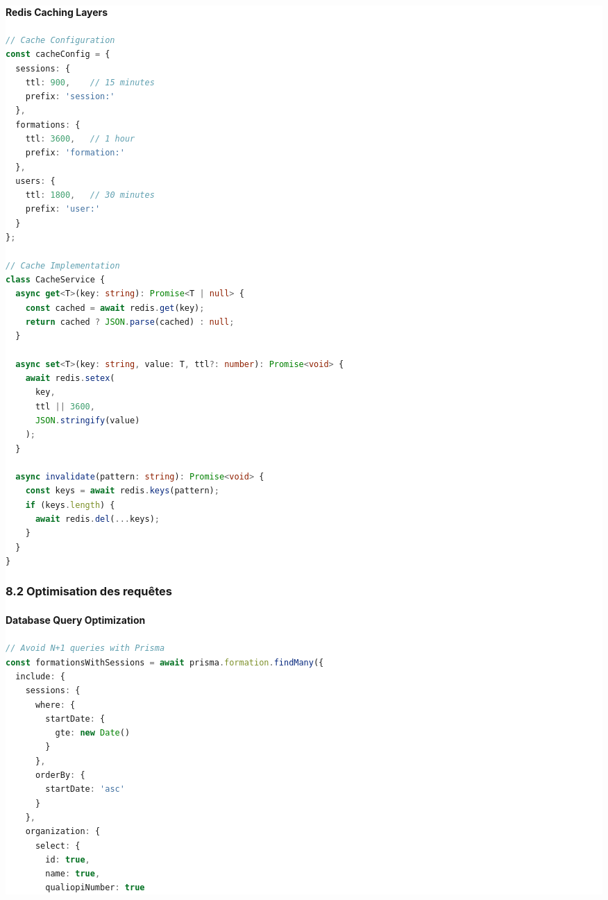 #### **Redis Caching Layers**
```typescript
// Cache Configuration
const cacheConfig = {
  sessions: {
    ttl: 900,    // 15 minutes
    prefix: 'session:'
  },
  formations: {
    ttl: 3600,   // 1 hour
    prefix: 'formation:'
  },
  users: {
    ttl: 1800,   // 30 minutes
    prefix: 'user:'
  }
};

// Cache Implementation
class CacheService {
  async get<T>(key: string): Promise<T | null> {
    const cached = await redis.get(key);
    return cached ? JSON.parse(cached) : null;
  }
  
  async set<T>(key: string, value: T, ttl?: number): Promise<void> {
    await redis.setex(
      key,
      ttl || 3600,
      JSON.stringify(value)
    );
  }
  
  async invalidate(pattern: string): Promise<void> {
    const keys = await redis.keys(pattern);
    if (keys.length) {
      await redis.del(...keys);
    }
  }
}
```

### **8.2 Optimisation des requêtes**

#### **Database Query Optimization**
```typescript
// Avoid N+1 queries with Prisma
const formationsWithSessions = await prisma.formation.findMany({
  include: {
    sessions: {
      where: {
        startDate: {
          gte: new Date()
        }
      },
      orderBy: {
        startDate: 'asc'
      }
    },
    organization: {
      select: {
        id: true,
        name: true,
        qualiopiNumber: true
```